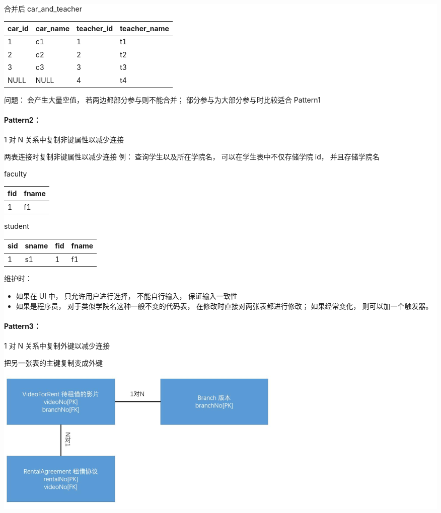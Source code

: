 合并后
car_and_teacher

| car_id | car_name | teacher_id | teacher_name |
| ------ | -------- | ---------- | ------------ |
| 1      | c1       | 1          | t1           |
| 2      | c2       | 2          | t2           |
| 3      | c3       | 3          | t3           |
| NULL   | NULL     | 4          | t4           |

问题： 会产生大量空值， 若两边都部分参与则不能合并；
部分参与为大部分参与时比较适合 Pattern1

#### Pattern2： 

1 对 N 关系中复制非键属性以减少连接

两表连接时复制非键属性以减少连接
例： 查询学生以及所在学院名， 可以在学生表中不仅存储学院 id， 并且存储学院名  

faculty

| fid  | fname |
| ---- | ----- |
| 1    | f1    |

student

| sid  | sname | fid  | fname |
| ---- | ----- | ---- | ----- |
| 1    | s1    | 1    | f1    |

维护时：

- 如果在 UI 中， 只允许用户进行选择， 不能自行输入， 保证输入一致性
- 如果是程序员， 对于类似学院名这种一般不变的代码表， 在修改时直接对两张表都进行修改； 如果经常变化， 则可以加一个触发器。

#### Pattern3： 

1 对 N 关系中复制外键以减少连接

把另一张表的主键复制变成外键  

![image-20200321193729602](01数据库理论.assets/image-20200321193729602.png)
